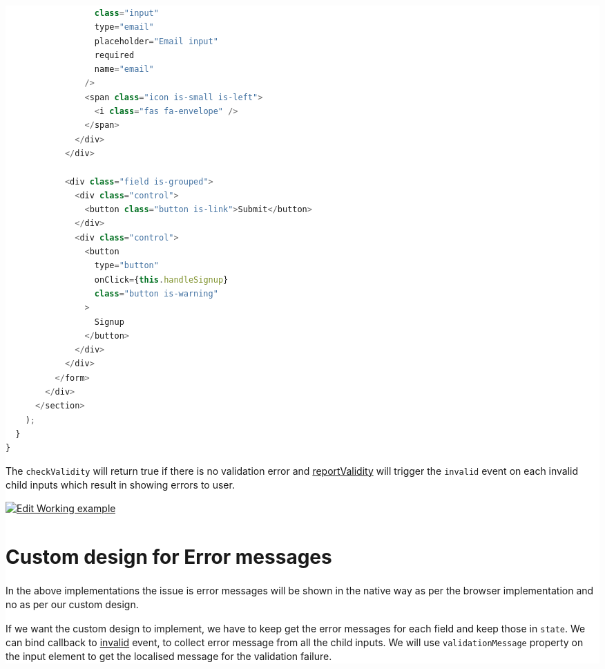 ```jsx
                  class="input"
                  type="email"
                  placeholder="Email input"
                  required
                  name="email"
                />
                <span class="icon is-small is-left">
                  <i class="fas fa-envelope" />
                </span>
              </div>
            </div>

            <div class="field is-grouped">
              <div class="control">
                <button class="button is-link">Submit</button>
              </div>
              <div class="control">
                <button
                  type="button"
                  onClick={this.handleSignup}
                  class="button is-warning"
                >
                  Signup
                </button>
              </div>
            </div>
          </form>
        </div>
      </section>
    );
  }
}
```

The `checkValidity` will return true if there is no validation error and [reportValidity][report_validity_mdn] will trigger the `invalid` event on
each invalid child inputs which result in showing errors to user.

[![Edit Working example][codesandbox_logo]][codesandbox_app_2]

# <a class="anchor" name="custom-design" href="#custom-design"><i class="anchor-icon"></i></a>Custom design for Error messages

In the above implementations the issue is error messages will be shown in the native way as per the browser implementation and no as per our custom design.

If we want the custom design to implement, we have to keep get the error messages for each field and keep those in `state`. We can bind callback to [invalid][invalid_mdn] event, to collect error message from all the child inputs. We will use `validationMessage` property on the input element to get the localised message for the validation failure.


[question_tweet]: https://mobile.twitter.com/vaikoovery/status/1037546561952088064
[answer_tweet]: https://mobile.twitter.com/revathskumar/status/1037571942524440576
[report_validity_mdn]: https://developer.mozilla.org/en-US/docs/Web/API/HTMLFormElement/reportValidity
[codesandbox_app_1]: https://codesandbox.io/s/rl63rzvvkm
[codesandbox_app_2]: https://codesandbox.io/s/x9y59x5vmw
[codesandbox_app_3]: https://codesandbox.io/s/pm7vwxw0px
[invalid_mdn]: https://developer.mozilla.org/en-US/docs/Web/Events/invalid
[validation_custom_message]: https://blog.revathskumar.com/2014/12/html5-custom-validation-messages.html
[validation_img]: https://s3.ap-south-1.amazonaws.com/revathskumar-blog-images/2018/react-html5-validation/html5-validation-2-cropped.png
[validation_img_gif]: https://s3.ap-south-1.amazonaws.com/revathskumar-blog-images/2018/react-html5-validation/html5-validation-custom-message.gif
[codesandbox_logo]: https://codesandbox.io/static/img/play-codesandbox.svg